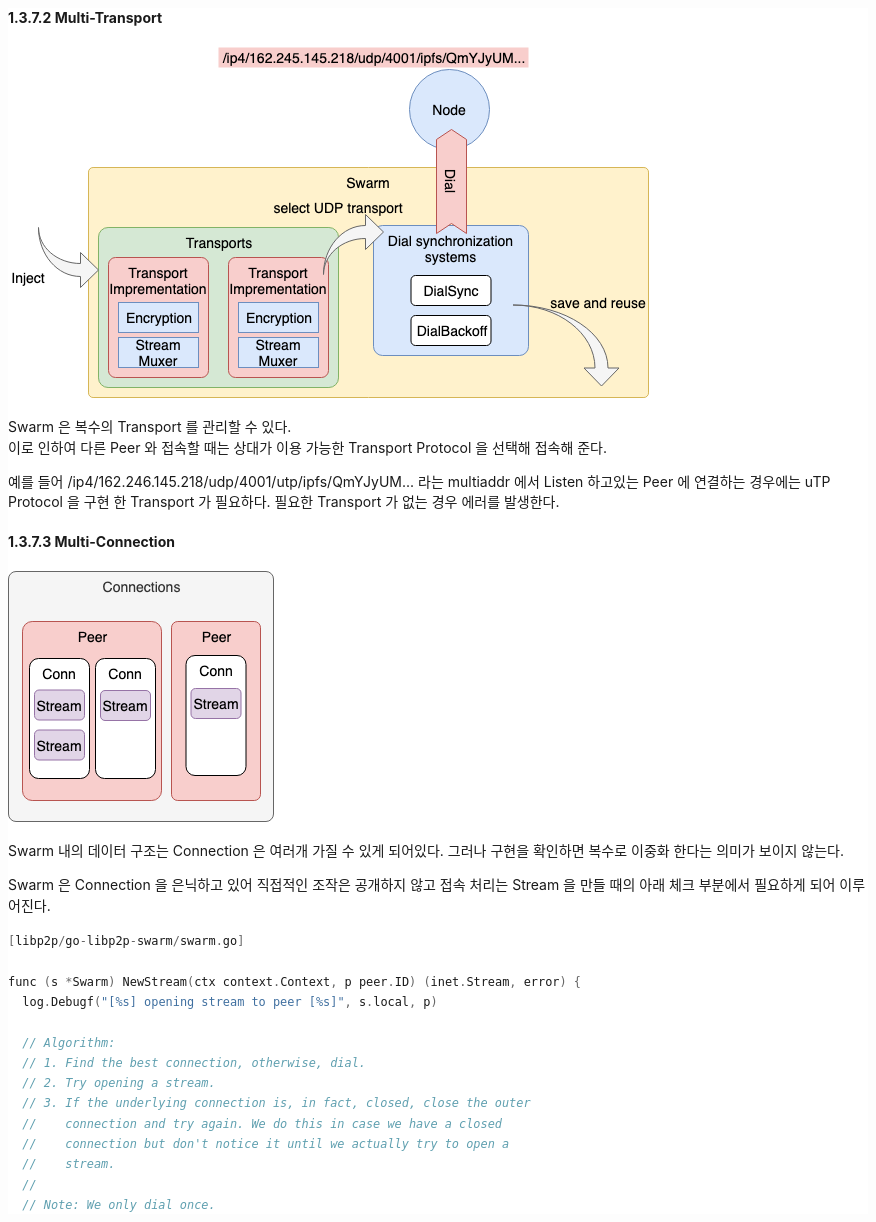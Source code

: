 #### 1.3.7.2 Multi-Transport

![Swarm Multi-Transport](/images/ipfs_id36.png)

Swarm 은 복수의 Transport 를 관리할 수 있다.  
이로 인하여 다른 Peer 와 접속할 때는 상대가 이용 가능한 Transport Protocol 을 선택해 접속해 준다.

예를 들어 /ip4/162.246.145.218/udp/4001/utp/ipfs/QmYJyUM... 라는 multiaddr 에서 Listen 하고있는 Peer 에 연결하는 경우에는 uTP Protocol 을 구현 한 Transport 가 필요하다.
필요한 Transport 가 없는 경우 에러를 발생한다.

#### 1.3.7.3 Multi-Connection

![Swarm Multi-Connection](/images/ipfs_id37.png)

Swarm 내의 데이터 구조는 Connection 은 여러개 가질 수 있게 되어있다.
그러나 구현을 확인하면 복수로 이중화 한다는 의미가 보이지 않는다.

Swarm 은 Connection 을 은닉하고 있어 직접적인 조작은 공개하지 않고 접속 처리는 Stream 을 만들 때의 아래 체크 부분에서 필요하게 되어 이루어진다.

```c++
[libp2p/go-libp2p-swarm/swarm.go]

func (s *Swarm) NewStream(ctx context.Context, p peer.ID) (inet.Stream, error) {
  log.Debugf("[%s] opening stream to peer [%s]", s.local, p)

  // Algorithm:
  // 1. Find the best connection, otherwise, dial.
  // 2. Try opening a stream.
  // 3. If the underlying connection is, in fact, closed, close the outer
  //    connection and try again. We do this in case we have a closed
  //    connection but don't notice it until we actually try to open a
  //    stream.
  //
  // Note: We only dial once.
```